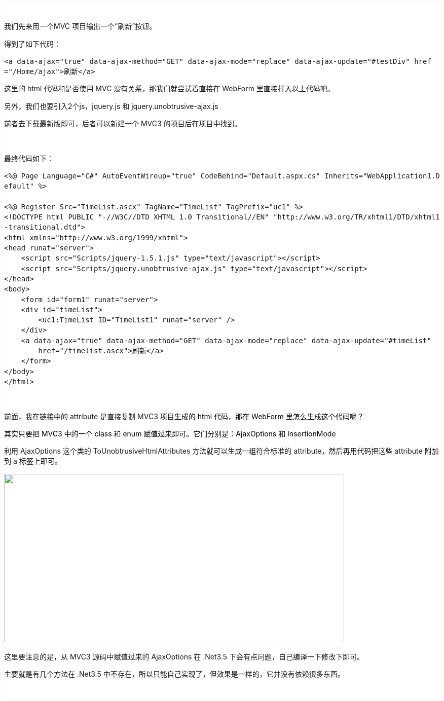 &nbsp;

我们先来用一个MVC 项目输出一个“刷新”按钮。

得到了如下代码：

<pre class="brush:xml">&lt;a data-ajax="true" data-ajax-method="GET" data-ajax-mode="replace" data-ajax-update="#testDiv" href="/Home/ajax"&gt;刷新&lt;/a&gt;</pre>

这里的 html 代码和是否使用 MVC 没有关系，那我们就尝试着直接在 WebForm 里直接打入以上代码吧。

另外，我们也要引入2个js，jquery.js 和 jquery.unobtrusive-ajax.js

前者去下载最新版即可，后者可以新建一个 MVC3 的项目后在项目中找到。

&nbsp;

最终代码如下：

<pre class="brush:xml">&lt;%@ Page Language="C#" AutoEventWireup="true" CodeBehind="Default.aspx.cs" Inherits="WebApplication1.Default" %&gt;

&lt;%@ Register Src="TimeList.ascx" TagName="TimeList" TagPrefix="uc1" %&gt;
&lt;!DOCTYPE html PUBLIC "-//W3C//DTD XHTML 1.0 Transitional//EN" "http://www.w3.org/TR/xhtml1/DTD/xhtml1-transitional.dtd"&gt;
&lt;html xmlns="http://www.w3.org/1999/xhtml"&gt;
&lt;head runat="server"&gt;
    &lt;script src="Scripts/jquery-1.5.1.js" type="text/javascript"&gt;&lt;/script&gt;
    &lt;script src="Scripts/jquery.unobtrusive-ajax.js" type="text/javascript"&gt;&lt;/script&gt;
&lt;/head&gt;
&lt;body&gt;
    &lt;form id="form1" runat="server"&gt;
    &lt;div id="timeList"&gt;
        &lt;uc1:TimeList ID="TimeList1" runat="server" /&gt;
    &lt;/div&gt;
    &lt;a data-ajax="true" data-ajax-method="GET" data-ajax-mode="replace" data-ajax-update="#timeList"
        href="/timelist.ascx"&gt;刷新&lt;/a&gt;
    &lt;/form&gt;
&lt;/body&gt;
&lt;/html&gt;</pre>

&nbsp;

前面，我在链接中的 attribute 是直接复制 MVC3 项目<span style="color: #000000;">生成的 html 代码，那在 WebForm 里怎么生成这个代码呢？</span>

<span style="color: #000000;">其实只要把 MVC3 中的一个 class 和 enum 赋值过来即可。它们分别是：AjaxOptions 和 InsertionMode</span>

利用 AjaxOptions 这个类的 ToUnobtrusiveHtmlAttributes 方法就可以生成一组符合标准的 attribute，然后再用代码把这些 attribute 附加到 a 标签上即可。

[<img class="alignnone size-full wp-image-535" title="ajaxoptions" alt="" src="http://www.dozer.cc/wp-content/uploads/2011/12/ajaxoptions.png" width="671" height="332" />][5]

这里要注意的是，从 MVC3 源码中赋值过来的 AjaxOptions 在 .Net3.5 下会有点问题，自己编译一下修改下即可。

主要就是有几个方法在 .Net3.5 中不存在，所以只能自己实现了，但效果是一样的，它并没有依赖很多东西。

&nbsp;


 [1]: http://www.dozer.cc/wp-content/uploads/2011/12/updatepannel.png
 [2]: http://www.dozer.cc/wp-content/uploads/2011/12/ascx.png
 [3]: http://www.dozer.cc/wp-content/uploads/2011/12/wrap.png
 [4]: http://www.dozer.cc/wp-content/uploads/2011/12/timelist.png
 [5]: http://www.dozer.cc/wp-content/uploads/2011/12/ajaxoptions.png